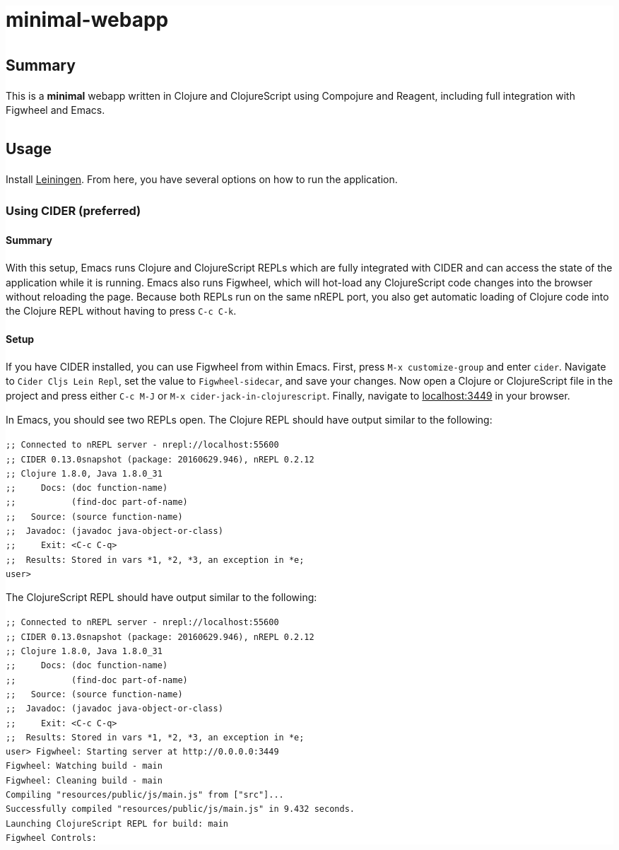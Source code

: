 # minimal-webapp

## Summary

This is a **minimal** webapp written in Clojure and ClojureScript using Compojure and Reagent, including full integration with Figwheel and Emacs.

## Usage

Install [Leiningen](http://leiningen.org/). From here, you have several options on how to run the application.

### Using CIDER (preferred)

#### Summary

With this setup, Emacs runs Clojure and ClojureScript REPLs which are fully integrated with CIDER and can access the state of the application while it is running. Emacs also runs Figwheel, which will hot-load any ClojureScript code changes into the browser without reloading the page. Because both REPLs run on the same nREPL port, you also get automatic loading of Clojure code into the Clojure REPL without having to press `C-c C-k`.

#### Setup

If you have CIDER installed, you can use Figwheel from within Emacs. First, press `M-x customize-group` and enter `cider`. Navigate to `Cider Cljs Lein Repl`, set the value to `Figwheel-sidecar`, and save your changes. Now open a Clojure or ClojureScript file in the project and press either `C-c M-J` or `M-x cider-jack-in-clojurescript`. Finally, navigate to [localhost:3449](http://localhost:3449/) in your browser.

In Emacs, you should see two REPLs open. The Clojure REPL should have output similar to the following:

```
;; Connected to nREPL server - nrepl://localhost:55600
;; CIDER 0.13.0snapshot (package: 20160629.946), nREPL 0.2.12
;; Clojure 1.8.0, Java 1.8.0_31
;;     Docs: (doc function-name)
;;           (find-doc part-of-name)
;;   Source: (source function-name)
;;  Javadoc: (javadoc java-object-or-class)
;;     Exit: <C-c C-q>
;;  Results: Stored in vars *1, *2, *3, an exception in *e;
user>
```

The ClojureScript REPL should have output similar to the following:

```
;; Connected to nREPL server - nrepl://localhost:55600
;; CIDER 0.13.0snapshot (package: 20160629.946), nREPL 0.2.12
;; Clojure 1.8.0, Java 1.8.0_31
;;     Docs: (doc function-name)
;;           (find-doc part-of-name)
;;   Source: (source function-name)
;;  Javadoc: (javadoc java-object-or-class)
;;     Exit: <C-c C-q>
;;  Results: Stored in vars *1, *2, *3, an exception in *e;
user> Figwheel: Starting server at http://0.0.0.0:3449
Figwheel: Watching build - main
Figwheel: Cleaning build - main
Compiling "resources/public/js/main.js" from ["src"]...
Successfully compiled "resources/public/js/main.js" in 9.432 seconds.
Launching ClojureScript REPL for build: main
Figwheel Controls:
```